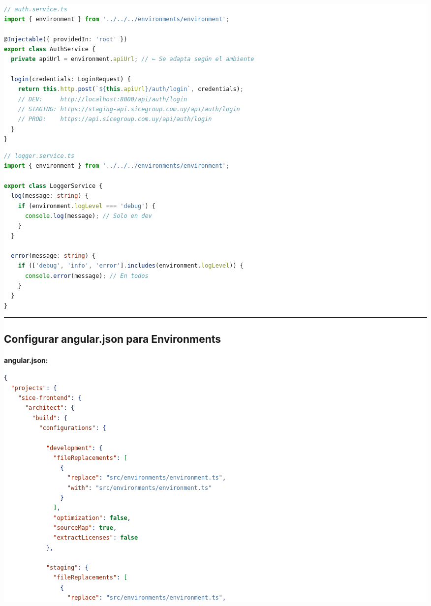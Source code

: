 ```typescript
// auth.service.ts
import { environment } from '../../../environments/environment';

@Injectable({ providedIn: 'root' })
export class AuthService {
  private apiUrl = environment.apiUrl; // ← Se adapta según el ambiente

  login(credentials: LoginRequest) {
    return this.http.post(`${this.apiUrl}/auth/login`, credentials);
    // DEV:     http://localhost:8000/api/auth/login
    // STAGING: https://staging-api.sicegroup.com.uy/api/auth/login
    // PROD:    https://api.sicegroup.com.uy/api/auth/login
  }
}
```

```typescript
// logger.service.ts
import { environment } from '../../../environments/environment';

export class LoggerService {
  log(message: string) {
    if (environment.logLevel === 'debug') {
      console.log(message); // Solo en dev
    }
  }

  error(message: string) {
    if (['debug', 'info', 'error'].includes(environment.logLevel)) {
      console.error(message); // En todos
    }
  }
}
```

---

## Configurar angular.json para Environments

**angular.json:**
```json
{
  "projects": {
    "sice-frontend": {
      "architect": {
        "build": {
          "configurations": {

            "development": {
              "fileReplacements": [
                {
                  "replace": "src/environments/environment.ts",
                  "with": "src/environments/environment.ts"
                }
              ],
              "optimization": false,
              "sourceMap": true,
              "extractLicenses": false
            },

            "staging": {
              "fileReplacements": [
                {
                  "replace": "src/environments/environment.ts",
```